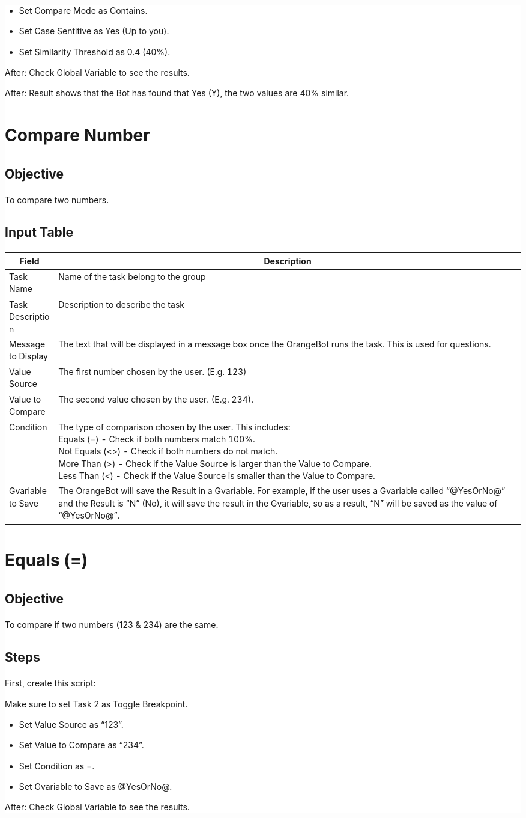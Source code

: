 - Set Compare Mode as Contains.

- Set Case Sentitive as Yes (Up to you).

- Set Similarity Threshold as 0.4 (40%).

After: Check Global Variable to see the results.

After: Result shows that the Bot has found that Yes (Y), the two values are 40% similar.

# Compare Number

## Objective
 To compare two numbers.

## Input Table
| Field | Description |
| --- | --- |
| Task Name | Name of the task belong to the group |
| Task Description | Description to describe the task |
| Message to Display | The text that will be displayed in a message box once the OrangeBot runs the task. This is used for questions. |
| Value Source | The first number chosen by the user. (E.g. 123) |
| Value to Compare | The second value chosen by the user. (E.g. 234). |
| Condition | The type of comparison chosen by the user. This includes:<br>Equals (=) - Check if both numbers match 100%.<br>Not Equals (<>) - Check if both numbers do not match.<br>More Than (>) - Check if the Value Source is larger than the Value to Compare.<br>Less Than (<) - Check if the Value Source is smaller than the Value to Compare. |
| Gvariable to Save | The OrangeBot will save the Result in a Gvariable. For example, if the user uses a Gvariable called “@YesOrNo@” and the Result is “N” (No), it will save the result in the Gvariable, so as a result, “N” will be saved as the value of “@YesOrNo@”. |

# Equals (=)

## Objective
To compare if two numbers (123 & 234) are the same.

## Steps
First, create this script:

Make sure to set Task 2 as Toggle Breakpoint.


- Set Value Source as “123”.

- Set Value to Compare as “234”.

- Set Condition as =.

- Set Gvariable to Save as @YesOrNo@.

After: Check Global Variable to see the results.
